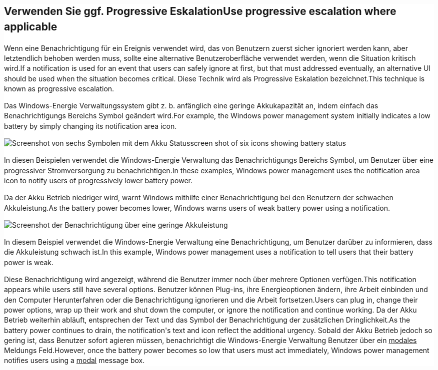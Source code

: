 ## <a name="use-progressive-escalation-where-applicable"></a><span data-ttu-id="ee94d-191">Verwenden Sie ggf. Progressive Eskalation</span><span class="sxs-lookup"><span data-stu-id="ee94d-191">Use progressive escalation where applicable</span></span>

<span data-ttu-id="ee94d-192">Wenn eine Benachrichtigung für ein Ereignis verwendet wird, das von Benutzern zuerst sicher ignoriert werden kann, aber letztendlich behoben werden muss, sollte eine alternative Benutzeroberfläche verwendet werden, wenn die Situation kritisch wird.</span><span class="sxs-lookup"><span data-stu-id="ee94d-192">If a notification is used for an event that users can safely ignore at first, but that must addressed eventually, an alternative UI should be used when the situation becomes critical.</span></span> <span data-ttu-id="ee94d-193">Diese Technik wird als Progressive Eskalation bezeichnet.</span><span class="sxs-lookup"><span data-stu-id="ee94d-193">This technique is known as progressive escalation.</span></span>

<span data-ttu-id="ee94d-194">Das Windows-Energie Verwaltungssystem gibt z. b. anfänglich eine geringe Akkukapazität an, indem einfach das Benachrichtigungs Bereichs Symbol geändert wird.</span><span class="sxs-lookup"><span data-stu-id="ee94d-194">For example, the Windows power management system initially indicates a low battery by simply changing its notification area icon.</span></span>

![<span data-ttu-id="ee94d-195">Screenshot von sechs Symbolen mit dem Akku Status</span><span class="sxs-lookup"><span data-stu-id="ee94d-195">screen shot of six icons showing battery status</span></span> ](images/mess-notif-image7.png)

<span data-ttu-id="ee94d-196">In diesen Beispielen verwendet die Windows-Energie Verwaltung das Benachrichtigungs Bereichs Symbol, um Benutzer über eine progressiver Stromversorgung zu benachrichtigen.</span><span class="sxs-lookup"><span data-stu-id="ee94d-196">In these examples, Windows power management uses the notification area icon to notify users of progressively lower battery power.</span></span>

<span data-ttu-id="ee94d-197">Da der Akku Betrieb niedriger wird, warnt Windows mithilfe einer Benachrichtigung bei den Benutzern der schwachen Akkuleistung.</span><span class="sxs-lookup"><span data-stu-id="ee94d-197">As the battery power becomes lower, Windows warns users of weak battery power using a notification.</span></span>

![Screenshot der Benachrichtigung über eine geringe Akkuleistung](images/mess-notif-image8.png)

<span data-ttu-id="ee94d-199">In diesem Beispiel verwendet die Windows-Energie Verwaltung eine Benachrichtigung, um Benutzer darüber zu informieren, dass die Akkuleistung schwach ist.</span><span class="sxs-lookup"><span data-stu-id="ee94d-199">In this example, Windows power management uses a notification to tell users that their battery power is weak.</span></span>

<span data-ttu-id="ee94d-200">Diese Benachrichtigung wird angezeigt, während die Benutzer immer noch über mehrere Optionen verfügen.</span><span class="sxs-lookup"><span data-stu-id="ee94d-200">This notification appears while users still have several options.</span></span> <span data-ttu-id="ee94d-201">Benutzer können Plug-ins, ihre Energieoptionen ändern, ihre Arbeit einbinden und den Computer Herunterfahren oder die Benachrichtigung ignorieren und die Arbeit fortsetzen.</span><span class="sxs-lookup"><span data-stu-id="ee94d-201">Users can plug in, change their power options, wrap up their work and shut down the computer, or ignore the notification and continue working.</span></span> <span data-ttu-id="ee94d-202">Da der Akku Betrieb weiterhin abläuft, entsprechen der Text und das Symbol der Benachrichtigung der zusätzlichen Dringlichkeit.</span><span class="sxs-lookup"><span data-stu-id="ee94d-202">As the battery power continues to drain, the notification's text and icon reflect the additional urgency.</span></span> <span data-ttu-id="ee94d-203">Sobald der Akku Betrieb jedoch so gering ist, dass Benutzer sofort agieren müssen, benachrichtigt die Windows-Energie Verwaltung Benutzer über ein [modales](glossary.md) Meldungs Feld.</span><span class="sxs-lookup"><span data-stu-id="ee94d-203">However, once the battery power becomes so low that users must act immediately, Windows power management notifies users using a [modal](glossary.md) message box.</span></span>
